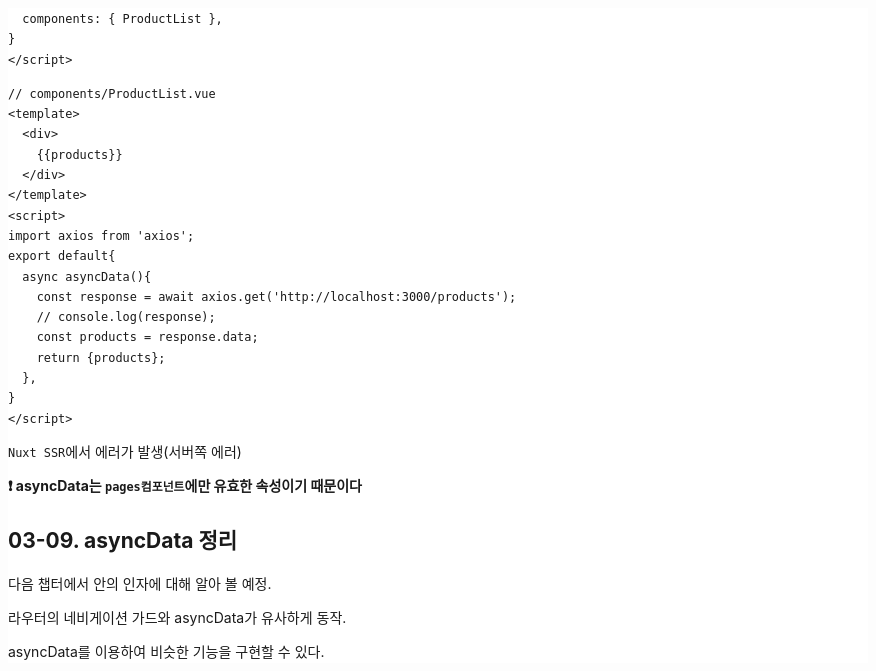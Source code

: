 ```vue
  components: { ProductList },
}
</script>
```

```vue
// components/ProductList.vue
<template>
  <div>
    {{products}}
  </div>
</template>
<script>
import axios from 'axios';
export default{
  async asyncData(){
    const response = await axios.get('http://localhost:3000/products');
    // console.log(response);
    const products = response.data;
    return {products};
  },
}
</script>
```



`Nuxt SSR`에서 에러가 발생(서버쪽 에러)

**❗ asyncData는 `pages컴포넌트`에만 유효한 속성이기 때문이다**





## 03-09. asyncData 정리

다음 챕터에서 안의 인자에 대해 알아 볼 예정.

라우터의 네비게이션 가드와 asyncData가 유사하게 동작.

asyncData를 이용하여 비슷한 기능을 구현할 수 있다.
